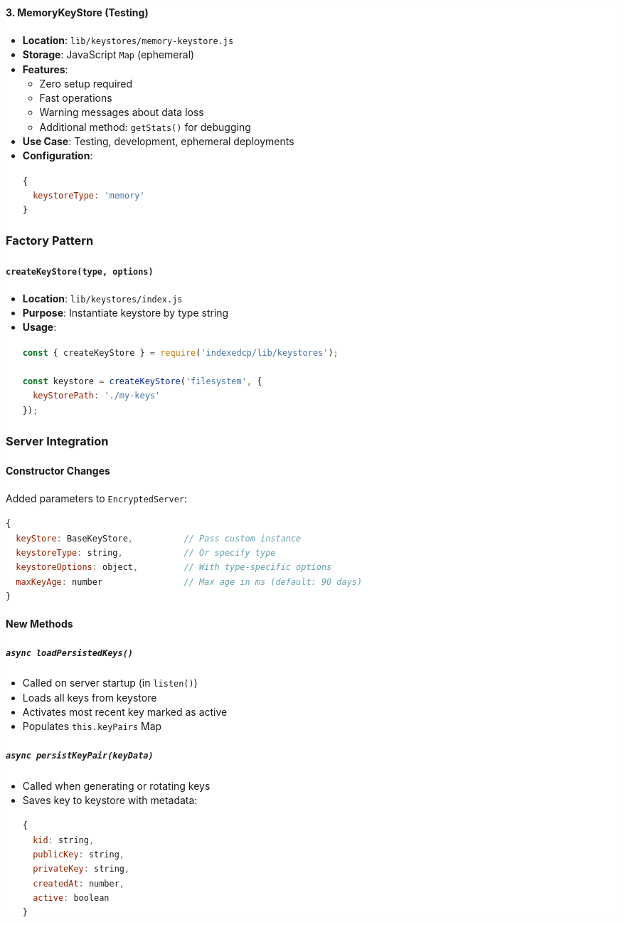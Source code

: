 #### 3. MemoryKeyStore (Testing)
- **Location**: `lib/keystores/memory-keystore.js`
- **Storage**: JavaScript `Map` (ephemeral)
- **Features**:
  - Zero setup required
  - Fast operations
  - Warning messages about data loss
  - Additional method: `getStats()` for debugging
- **Use Case**: Testing, development, ephemeral deployments
- **Configuration**:
  ```javascript
  {
    keystoreType: 'memory'
  }
  ```

### Factory Pattern

#### `createKeyStore(type, options)`
- **Location**: `lib/keystores/index.js`
- **Purpose**: Instantiate keystore by type string
- **Usage**:
  ```javascript
  const { createKeyStore } = require('indexedcp/lib/keystores');
  
  const keystore = createKeyStore('filesystem', {
    keyStorePath: './my-keys'
  });
  ```

### Server Integration

#### Constructor Changes
Added parameters to `EncryptedServer`:
```javascript
{
  keyStore: BaseKeyStore,          // Pass custom instance
  keystoreType: string,            // Or specify type
  keystoreOptions: object,         // With type-specific options
  maxKeyAge: number                // Max age in ms (default: 90 days)
}
```

#### New Methods

##### `async loadPersistedKeys()`
- Called on server startup (in `listen()`)
- Loads all keys from keystore
- Activates most recent key marked as active
- Populates `this.keyPairs` Map

##### `async persistKeyPair(keyData)`
- Called when generating or rotating keys
- Saves key to keystore with metadata:
  ```javascript
  {
    kid: string,
    publicKey: string,
    privateKey: string,
    createdAt: number,
    active: boolean
  }
  ```
